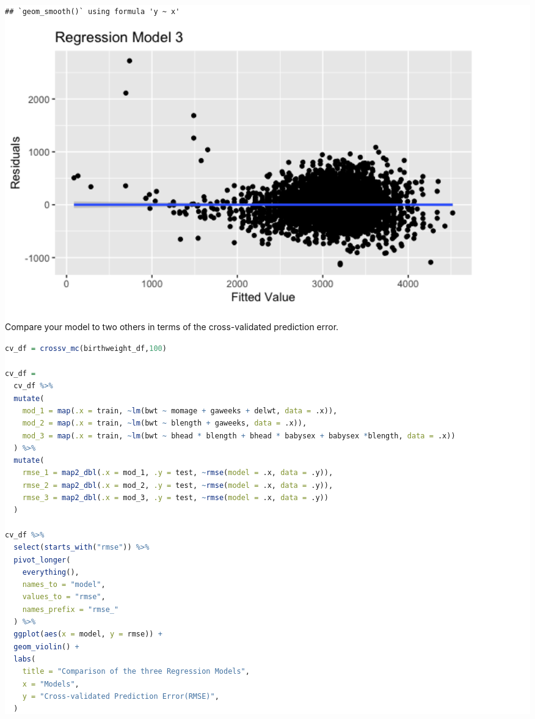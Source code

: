     ## `geom_smooth()` using formula 'y ~ x'

<img src="p8105_hw6_ac4964_files/figure-gfm/unnamed-chunk-5-1.png" width="90%" />

Compare your model to two others in terms of the cross-validated
prediction error.

``` r
cv_df = crossv_mc(birthweight_df,100)

cv_df = 
  cv_df %>% 
  mutate(
    mod_1 = map(.x = train, ~lm(bwt ~ momage + gaweeks + delwt, data = .x)),
    mod_2 = map(.x = train, ~lm(bwt ~ blength + gaweeks, data = .x)),
    mod_3 = map(.x = train, ~lm(bwt ~ bhead * blength + bhead * babysex + babysex *blength, data = .x))
  ) %>% 
  mutate(
    rmse_1 = map2_dbl(.x = mod_1, .y = test, ~rmse(model = .x, data = .y)),
    rmse_2 = map2_dbl(.x = mod_2, .y = test, ~rmse(model = .x, data = .y)),
    rmse_3 = map2_dbl(.x = mod_3, .y = test, ~rmse(model = .x, data = .y))
  )

cv_df %>% 
  select(starts_with("rmse")) %>% 
  pivot_longer(
    everything(),
    names_to = "model",
    values_to = "rmse",
    names_prefix = "rmse_"
  ) %>% 
  ggplot(aes(x = model, y = rmse)) +
  geom_violin() +
  labs(
    title = "Comparison of the three Regression Models",
    x = "Models",
    y = "Cross-validated Prediction Error(RMSE)",
  )
```
